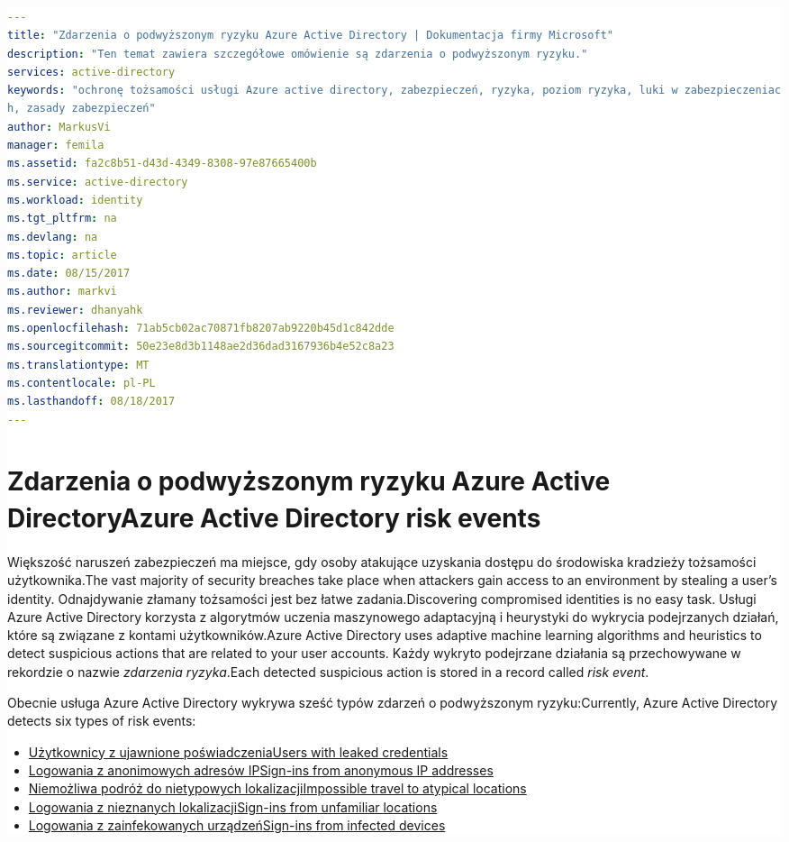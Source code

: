 ```yaml
---
title: "Zdarzenia o podwyższonym ryzyku Azure Active Directory | Dokumentacja firmy Microsoft"
description: "Ten temat zawiera szczegółowe omówienie są zdarzenia o podwyższonym ryzyku."
services: active-directory
keywords: "ochronę tożsamości usługi Azure active directory, zabezpieczeń, ryzyka, poziom ryzyka, luki w zabezpieczeniach, zasady zabezpieczeń"
author: MarkusVi
manager: femila
ms.assetid: fa2c8b51-d43d-4349-8308-97e87665400b
ms.service: active-directory
ms.workload: identity
ms.tgt_pltfrm: na
ms.devlang: na
ms.topic: article
ms.date: 08/15/2017
ms.author: markvi
ms.reviewer: dhanyahk
ms.openlocfilehash: 71ab5cb02ac70871fb8207ab9220b45d1c842dde
ms.sourcegitcommit: 50e23e8d3b1148ae2d36dad3167936b4e52c8a23
ms.translationtype: MT
ms.contentlocale: pl-PL
ms.lasthandoff: 08/18/2017
---
```

# <a name="azure-active-directory-risk-events"></a><span data-ttu-id="a1b9c-104">Zdarzenia o podwyższonym ryzyku Azure Active Directory</span><span class="sxs-lookup"><span data-stu-id="a1b9c-104">Azure Active Directory risk events</span></span>

<span data-ttu-id="a1b9c-105">Większość naruszeń zabezpieczeń ma miejsce, gdy osoby atakujące uzyskania dostępu do środowiska kradzieży tożsamości użytkownika.</span><span class="sxs-lookup"><span data-stu-id="a1b9c-105">The vast majority of security breaches take place when attackers gain access to an environment by stealing a user’s identity.</span></span> <span data-ttu-id="a1b9c-106">Odnajdywanie złamany tożsamości jest bez łatwe zadania.</span><span class="sxs-lookup"><span data-stu-id="a1b9c-106">Discovering compromised identities is no easy task.</span></span> <span data-ttu-id="a1b9c-107">Usługi Azure Active Directory korzysta z algorytmów uczenia maszynowego adaptacyjną i heurystyki do wykrycia podejrzanych działań, które są związane z kontami użytkowników.</span><span class="sxs-lookup"><span data-stu-id="a1b9c-107">Azure Active Directory uses adaptive machine learning algorithms and heuristics to detect suspicious actions that are related to your user accounts.</span></span> <span data-ttu-id="a1b9c-108">Każdy wykryto podejrzane działania są przechowywane w rekordzie o nazwie *zdarzenia ryzyka*.</span><span class="sxs-lookup"><span data-stu-id="a1b9c-108">Each detected suspicious action is stored in a record called *risk event*.</span></span>

<span data-ttu-id="a1b9c-109">Obecnie usługa Azure Active Directory wykrywa sześć typów zdarzeń o podwyższonym ryzyku:</span><span class="sxs-lookup"><span data-stu-id="a1b9c-109">Currently, Azure Active Directory detects six types of risk events:</span></span>

- [<span data-ttu-id="a1b9c-110">Użytkownicy z ujawnione poświadczenia</span><span class="sxs-lookup"><span data-stu-id="a1b9c-110">Users with leaked credentials</span></span>](#leaked-credentials) 
- [<span data-ttu-id="a1b9c-111">Logowania z anonimowych adresów IP</span><span class="sxs-lookup"><span data-stu-id="a1b9c-111">Sign-ins from anonymous IP addresses</span></span>](#sign-ins-from-anonymous-ip-addresses) 
- [<span data-ttu-id="a1b9c-112">Niemożliwa podróż do nietypowych lokalizacji</span><span class="sxs-lookup"><span data-stu-id="a1b9c-112">Impossible travel to atypical locations</span></span>](#impossible-travel-to-atypical-locations) 
- [<span data-ttu-id="a1b9c-113">Logowania z nieznanych lokalizacji</span><span class="sxs-lookup"><span data-stu-id="a1b9c-113">Sign-ins from unfamiliar locations</span></span>](#sign-in-from-unfamiliar-locations)
- [<span data-ttu-id="a1b9c-114">Logowania z zainfekowanych urządzeń</span><span class="sxs-lookup"><span data-stu-id="a1b9c-114">Sign-ins from infected devices</span></span>](#sign-ins-from-infected-devices) 